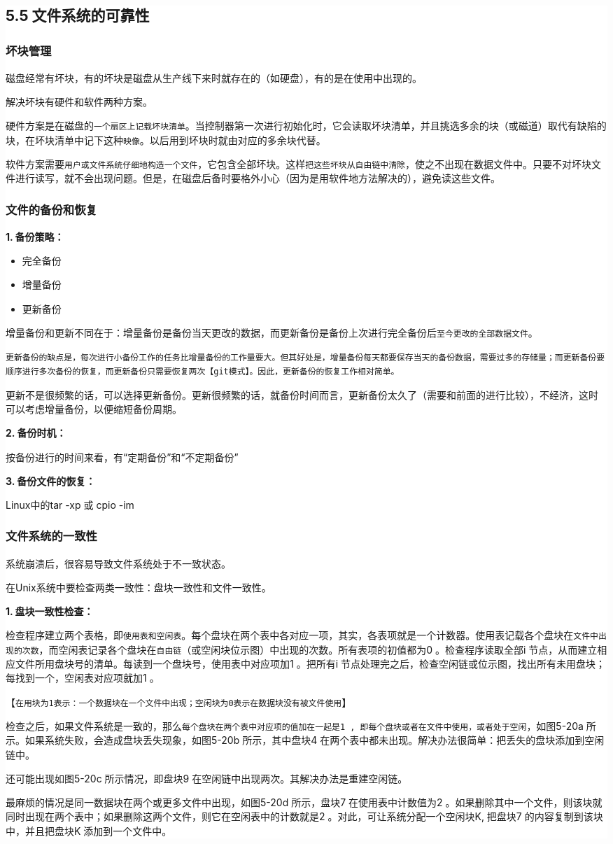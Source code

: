 ## 5.5 文件系统的可靠性

### 坏块管理

磁盘经常有坏块，有的坏块是磁盘从生产线下来时就存在的（如硬盘），有的是在使用中出现的。

解决坏块有硬件和软件两种方案。

硬件方案是在磁盘的`一个扇区上记载坏块清单`。当控制器第一次进行初始化时，它会读取坏块清单，并且挑选多余的块（或磁道）取代有缺陷的块，在坏块清单中记下这种`映像`。以后用到坏块时就由对应的多余块代替。

软件方案需要`用户或文件系统仔细地构造一个文件`，它包含全部坏块。这样`把这些坏块从自由链中清除`，使之不出现在数据文件中。只要不对坏块文件进行读写，就不会出现问题。但是，在磁盘后备时要格外小心（因为是用软件地方法解决的），避免读这些文件。

### 文件的备份和恢复

**1. 备份策略：**

- 完全备份

- 增量备份

- 更新备份

增量备份和更新不同在于：增量备份是备份当天更改的数据，而更新备份是备份上次进行完全备份后`至今更改的全部数据文件`。

`更新备份的缺点是，每次进行小备份工作的任务比增量备份的工作量要大。但其好处是，增量备份每天都要保存当天的备份数据，需要过多的存储量；而更新备份要顺序进行多次备份的恢复，而更新备份只需要恢复两次【git模式】。因此，更新备份的恢复工作相对简单。`

更新不是很频繁的话，可以选择更新备份。更新很频繁的话，就备份时间而言，更新备份太久了（需要和前面的进行比较），不经济，这时可以考虑增量备份，以便缩短备份周期。

**2. 备份时机：**

按备份进行的时间来看，有“定期备份”和“不定期备份”

**3. 备份文件的恢复：**

Linux中的tar -xp 或 cpio -im

### 文件系统的一致性

系统崩溃后，很容易导致文件系统处于不一致状态。

在Unix系统中要检查两类一致性：盘块一致性和文件一致性。

**1. 盘块一致性检查：**

检查程序建立两个表格，即`使用表和空闲表`。每个盘块在两个表中各对应一项，其实，各表项就是一个计数器。使用表记载各个盘块在`文件中出现的次数`，而空闲表记录各个盘块在`自由链`（或空闲块位示图）中出现的次数。所有表项的初值都为0 。检查程序读取全部i 节点，从而建立相应文件所用盘块号的清单。每读到一个盘块号，使用表中对应项加1 。把所有i 节点处理完之后，检查空闲链或位示图，找出所有未用盘块；每找到一个，空闲表对应项就加1 。

【`在用块为1表示：一个数据块在一个文件中出现；空闲块为0表示在数据块没有被文件使用`】

检查之后，如果文件系统是一致的，那么`每个盘块在两个表中对应项的值加在一起是1 , 即每个盘块或者在文件中使用，或者处于空闲`，如图5-20a 所示。如果系统失败，会造成盘块丢失现象，如图5-20b 所示，其中盘块4 在两个表中都未出现。解决办法很简单：把丢失的盘块添加到空闲链中。

还可能出现如图5-20c 所示情况，即盘块9 在空闲链中出现两次。其解决办法是重建空闲链。

最麻烦的情况是同一数据块在两个或更多文件中出现，如图5-20d 所示，盘块7 在使用表中计数值为2 。如果删除其中一个文件，则该块就同时出现在两个表中；如果删除这两个文件，则它在空闲表中的计数就是2 。对此，可让系统分配一个空闲块K, 把盘块7 的内容复制到该块中，并且把盘块K 添加到一个文件中。

